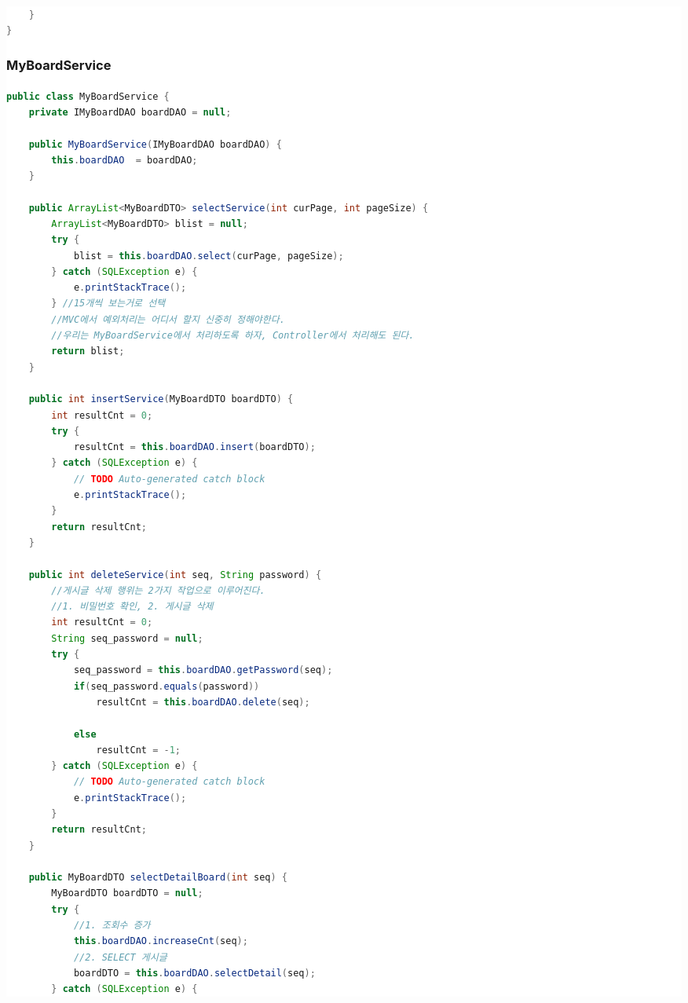 ```java
    }
}
```

### MyBoardService
```java
public class MyBoardService {
    private IMyBoardDAO boardDAO = null;

    public MyBoardService(IMyBoardDAO boardDAO) {
        this.boardDAO  = boardDAO;
    }

    public ArrayList<MyBoardDTO> selectService(int curPage, int pageSize) {
        ArrayList<MyBoardDTO> blist = null;
        try {
            blist = this.boardDAO.select(curPage, pageSize);
        } catch (SQLException e) {
            e.printStackTrace();
        } //15개씩 보는거로 선택
        //MVC에서 예외처리는 어디서 할지 신중히 정해야한다.
        //우리는 MyBoardService에서 처리하도록 하자, Controller에서 처리해도 된다.
        return blist; 
    }

    public int insertService(MyBoardDTO boardDTO) {
        int resultCnt = 0;
        try {
            resultCnt = this.boardDAO.insert(boardDTO);
        } catch (SQLException e) {
            // TODO Auto-generated catch block
            e.printStackTrace();
        }
        return resultCnt;
    }

    public int deleteService(int seq, String password) {
        //게시글 삭제 행위는 2가지 작업으로 이루어진다.
        //1. 비밀번호 확인, 2. 게시글 삭제
        int resultCnt = 0;
        String seq_password = null;
        try {
            seq_password = this.boardDAO.getPassword(seq);
            if(seq_password.equals(password))
                resultCnt = this.boardDAO.delete(seq);
            
            else
                resultCnt = -1;
        } catch (SQLException e) {
            // TODO Auto-generated catch block
            e.printStackTrace();
        }
        return resultCnt;
    }

    public MyBoardDTO selectDetailBoard(int seq) {
        MyBoardDTO boardDTO = null;
        try {
            //1. 조회수 증가
            this.boardDAO.increaseCnt(seq);
            //2. SELECT 게시글
            boardDTO = this.boardDAO.selectDetail(seq);
        } catch (SQLException e) {
```